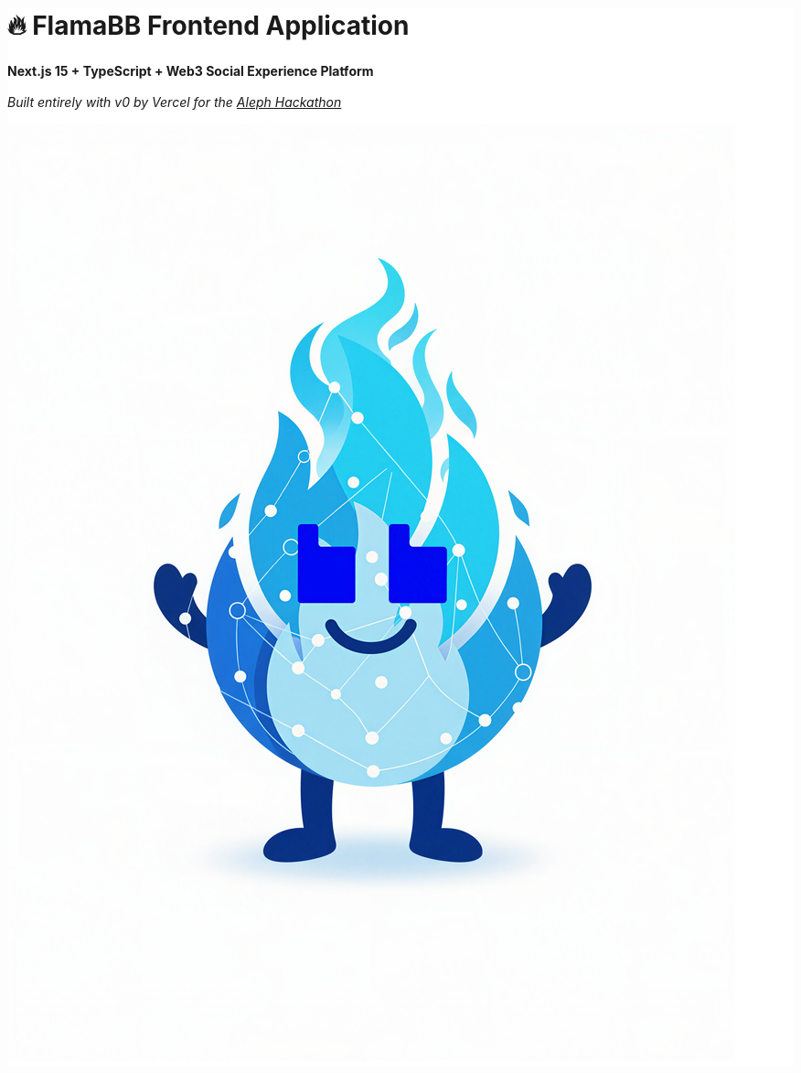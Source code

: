 # 🔥 FlamaBB Frontend Application

**Next.js 15 + TypeScript + Web3 Social Experience Platform**

*Built entirely with v0 by Vercel for the [Aleph Hackathon](https://dorahacks.io/hackathon/aleph-hackathon/detail)*

![FlamaBB Logo](public/flamabb-mascot.png)
